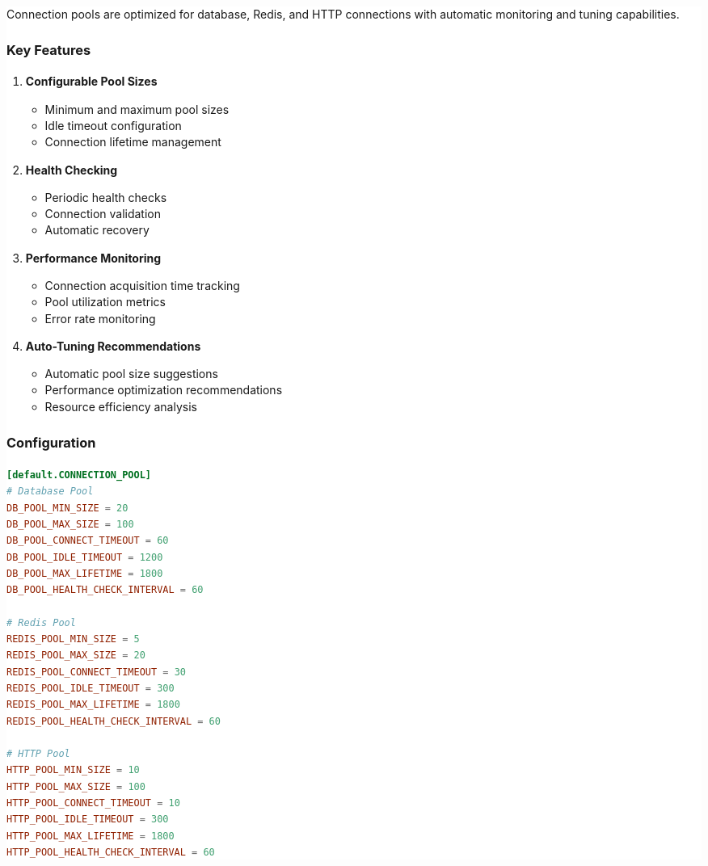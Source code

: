 Connection pools are optimized for database, Redis, and HTTP connections with automatic monitoring and tuning capabilities.

### Key Features

1. **Configurable Pool Sizes**
   - Minimum and maximum pool sizes
   - Idle timeout configuration
   - Connection lifetime management

2. **Health Checking**
   - Periodic health checks
   - Connection validation
   - Automatic recovery

3. **Performance Monitoring**
   - Connection acquisition time tracking
   - Pool utilization metrics
   - Error rate monitoring

4. **Auto-Tuning Recommendations**
   - Automatic pool size suggestions
   - Performance optimization recommendations
   - Resource efficiency analysis

### Configuration

```toml
[default.CONNECTION_POOL]
# Database Pool
DB_POOL_MIN_SIZE = 20
DB_POOL_MAX_SIZE = 100
DB_POOL_CONNECT_TIMEOUT = 60
DB_POOL_IDLE_TIMEOUT = 1200
DB_POOL_MAX_LIFETIME = 1800
DB_POOL_HEALTH_CHECK_INTERVAL = 60

# Redis Pool
REDIS_POOL_MIN_SIZE = 5
REDIS_POOL_MAX_SIZE = 20
REDIS_POOL_CONNECT_TIMEOUT = 30
REDIS_POOL_IDLE_TIMEOUT = 300
REDIS_POOL_MAX_LIFETIME = 1800
REDIS_POOL_HEALTH_CHECK_INTERVAL = 60

# HTTP Pool
HTTP_POOL_MIN_SIZE = 10
HTTP_POOL_MAX_SIZE = 100
HTTP_POOL_CONNECT_TIMEOUT = 10
HTTP_POOL_IDLE_TIMEOUT = 300
HTTP_POOL_MAX_LIFETIME = 1800
HTTP_POOL_HEALTH_CHECK_INTERVAL = 60
```
